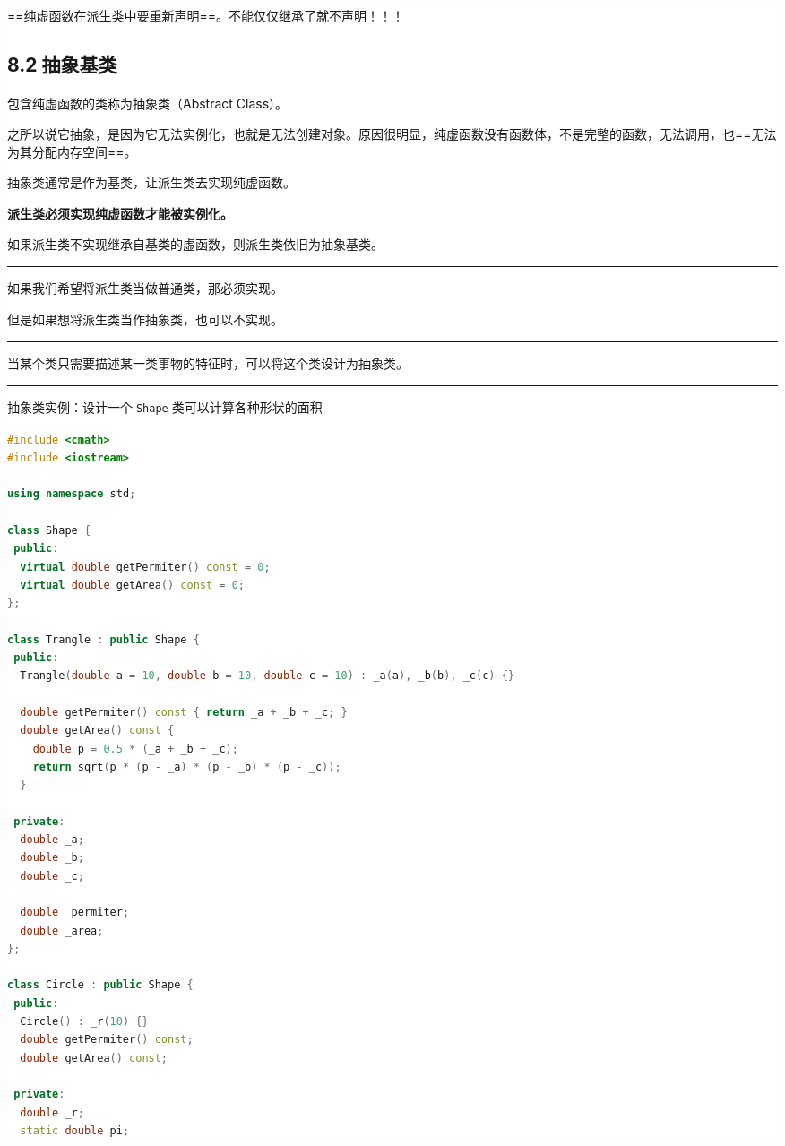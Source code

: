 ==纯虚函数在派生类中要重新声明==。不能仅仅继承了就不声明！！！

## 8.2 抽象基类

包含纯虚函数的类称为抽象类（Abstract Class）。

之所以说它抽象，是因为它无法实例化，也就是无法创建对象。原因很明显，纯虚函数没有函数体，不是完整的函数，无法调用，也==无法为其分配内存空间==。

抽象类通常是作为基类，让派生类去实现纯虚函数。

**派生类必须实现纯虚函数才能被实例化。**

如果派生类不实现继承自基类的虚函数，则派生类依旧为抽象基类。

---

如果我们希望将派生类当做普通类，那必须实现。

但是如果想将派生类当作抽象类，也可以不实现。

---

当某个类只需要描述某一类事物的特征时，可以将这个类设计为抽象类。

---

抽象类实例：设计一个 `Shape` 类可以计算各种形状的面积

```c++
#include <cmath>
#include <iostream>

using namespace std;

class Shape {
 public:
  virtual double getPermiter() const = 0;
  virtual double getArea() const = 0;
};

class Trangle : public Shape {
 public:
  Trangle(double a = 10, double b = 10, double c = 10) : _a(a), _b(b), _c(c) {}

  double getPermiter() const { return _a + _b + _c; }
  double getArea() const {
    double p = 0.5 * (_a + _b + _c);
    return sqrt(p * (p - _a) * (p - _b) * (p - _c));
  }

 private:
  double _a;
  double _b;
  double _c;

  double _permiter;
  double _area;
};

class Circle : public Shape {
 public:
  Circle() : _r(10) {}
  double getPermiter() const;
  double getArea() const;

 private:
  double _r;
  static double pi;
```